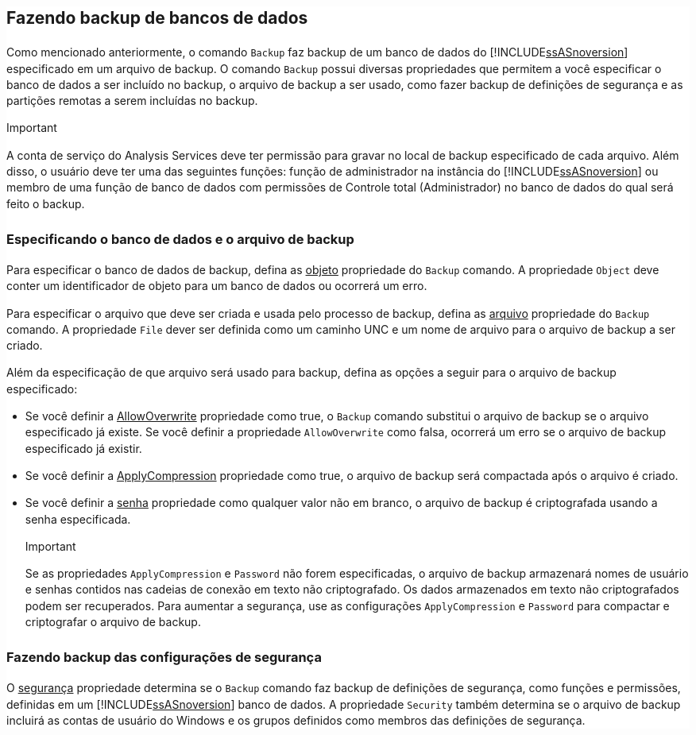 ##  <a name="backing_up_databases"></a> Fazendo backup de bancos de dados  
 Como mencionado anteriormente, o comando `Backup` faz backup de um banco de dados do [!INCLUDE[ssASnoversion](../../includes/ssasnoversion-md.md)] especificado em um arquivo de backup. O comando `Backup` possui diversas propriedades que permitem a você especificar o banco de dados a ser incluído no backup, o arquivo de backup a ser usado, como fazer backup de definições de segurança e as partições remotas a serem incluídas no backup.  
  
> [!IMPORTANT]  
>  A conta de serviço do Analysis Services deve ter permissão para gravar no local de backup especificado de cada arquivo. Além disso, o usuário deve ter uma das seguintes funções: função de administrador na instância do [!INCLUDE[ssASnoversion](../../includes/ssasnoversion-md.md)] ou membro de uma função de banco de dados com permissões de Controle total (Administrador) no banco de dados do qual será feito o backup.  
  
### <a name="specifying-the-database-and-backup-file"></a>Especificando o banco de dados e o arquivo de backup  
 Para especificar o banco de dados de backup, defina as [objeto](https://docs.microsoft.com/bi-reference/xmla/xml-elements-properties/object-element-xmla) propriedade do `Backup` comando. A propriedade `Object` deve conter um identificador de objeto para um banco de dados ou ocorrerá um erro.  
  
 Para especificar o arquivo que deve ser criada e usada pelo processo de backup, defina as [arquivo](https://docs.microsoft.com/bi-reference/xmla/xml-elements-properties/file-element-xmla) propriedade do `Backup` comando. A propriedade `File` dever ser definida como um caminho UNC e um nome de arquivo para o arquivo de backup a ser criado.  
  
 Além da especificação de que arquivo será usado para backup, defina as opções a seguir para o arquivo de backup especificado:  
  
-   Se você definir a [AllowOverwrite](https://docs.microsoft.com/bi-reference/xmla/xml-elements-properties/allowoverwrite-element-xmla) propriedade como true, o `Backup` comando substitui o arquivo de backup se o arquivo especificado já existe. Se você definir a propriedade `AllowOverwrite` como falsa, ocorrerá um erro se o arquivo de backup especificado já existir.  
  
-   Se você definir a [ApplyCompression](https://docs.microsoft.com/bi-reference/xmla/xml-elements-properties/applycompression-element-xmla) propriedade como true, o arquivo de backup será compactada após o arquivo é criado.  
  
-   Se você definir a [senha](https://docs.microsoft.com/bi-reference/xmla/xml-elements-properties/password-element-xmla) propriedade como qualquer valor não em branco, o arquivo de backup é criptografada usando a senha especificada.  
  
    > [!IMPORTANT]  
    >  Se as propriedades `ApplyCompression` e `Password` não forem especificadas, o arquivo de backup armazenará nomes de usuário e senhas contidos nas cadeias de conexão em texto não criptografado. Os dados armazenados em texto não criptografados podem ser recuperados. Para aumentar a segurança, use as configurações `ApplyCompression` e `Password` para compactar e criptografar o arquivo de backup.  
  
### <a name="backing-up-security-settings"></a>Fazendo backup das configurações de segurança  
 O [segurança](https://docs.microsoft.com/bi-reference/xmla/xml-elements-properties/security-element-xmla) propriedade determina se o `Backup` comando faz backup de definições de segurança, como funções e permissões, definidas em um [!INCLUDE[ssASnoversion](../../includes/ssasnoversion-md.md)] banco de dados. A propriedade `Security` também determina se o arquivo de backup incluirá as contas de usuário do Windows e os grupos definidos como membros das definições de segurança.  
  